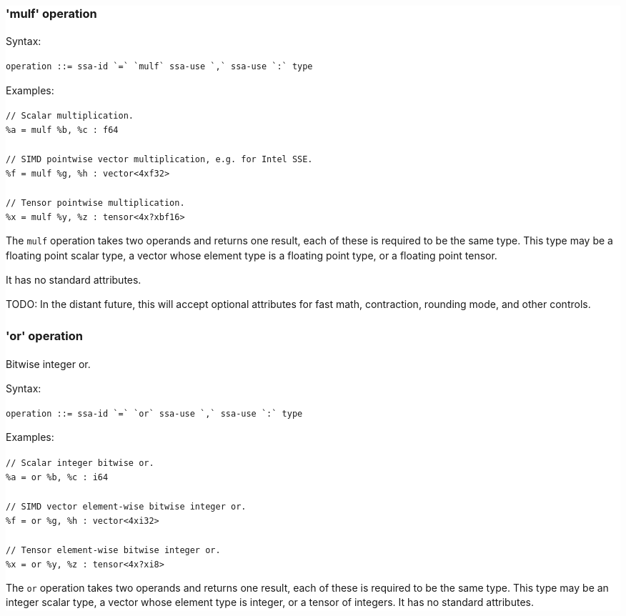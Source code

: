 ### 'mulf' operation

Syntax:

```
operation ::= ssa-id `=` `mulf` ssa-use `,` ssa-use `:` type
```

Examples:

```mlir
// Scalar multiplication.
%a = mulf %b, %c : f64

// SIMD pointwise vector multiplication, e.g. for Intel SSE.
%f = mulf %g, %h : vector<4xf32>

// Tensor pointwise multiplication.
%x = mulf %y, %z : tensor<4x?xbf16>
```

The `mulf` operation takes two operands and returns one result, each of these is
required to be the same type. This type may be a floating point scalar type, a
vector whose element type is a floating point type, or a floating point tensor.

It has no standard attributes.

TODO: In the distant future, this will accept optional attributes for fast math,
contraction, rounding mode, and other controls.

### 'or' operation

Bitwise integer or.

Syntax:

```
operation ::= ssa-id `=` `or` ssa-use `,` ssa-use `:` type
```

Examples:

```mlir
// Scalar integer bitwise or.
%a = or %b, %c : i64

// SIMD vector element-wise bitwise integer or.
%f = or %g, %h : vector<4xi32>

// Tensor element-wise bitwise integer or.
%x = or %y, %z : tensor<4x?xi8>
```

The `or` operation takes two operands and returns one result, each of these is
required to be the same type. This type may be an integer scalar type, a vector
whose element type is integer, or a tensor of integers. It has no standard
attributes.
